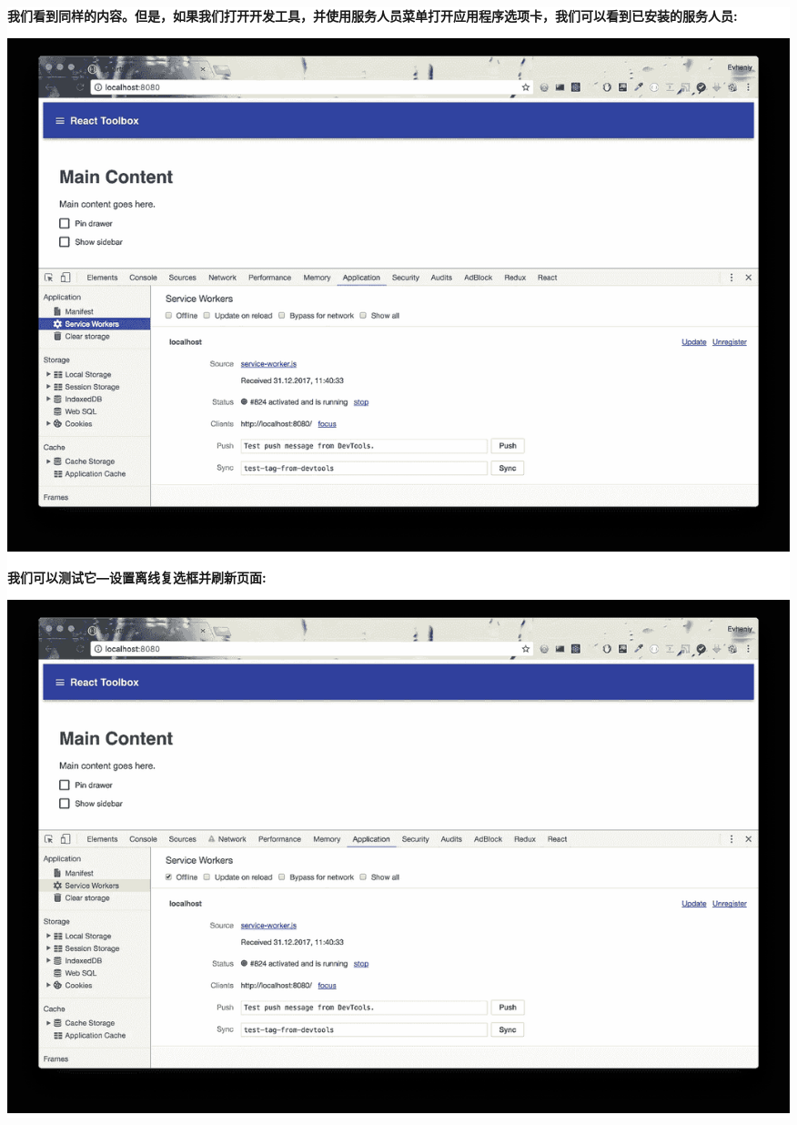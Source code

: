 **我们看到同样的内容。但是，如果我们打开开发工具，并使用服务人员菜单打开应用程序选项卡，我们可以看到已安装的服务人员:**

**![](img/c4b240f2049048d213062ed2666ee43b.png)**

**我们可以测试它—设置离线复选框并刷新页面:**

**![](img/faac83210f2a5ccb3903b7fc6571b42f.png)**
